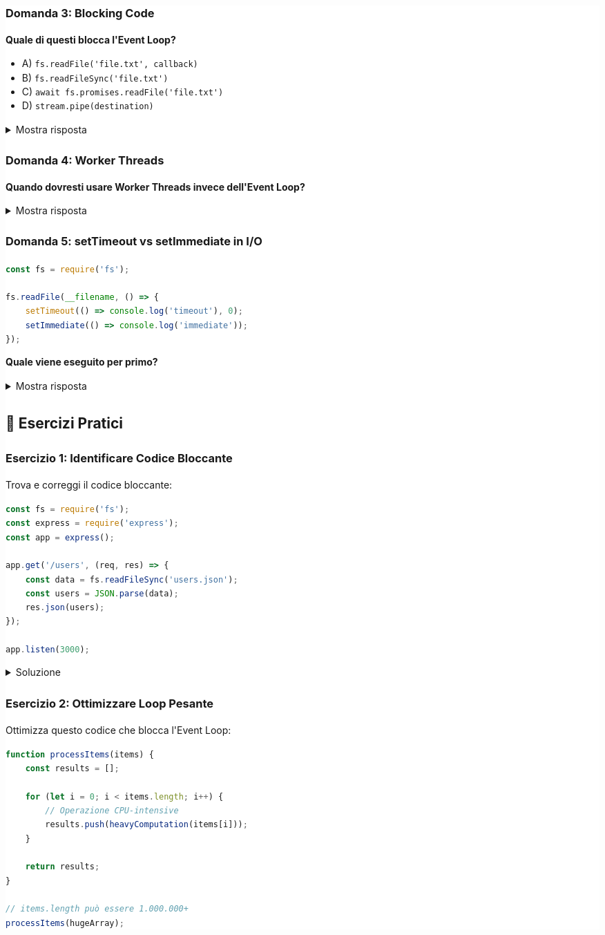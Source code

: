 ### Domanda 3: Blocking Code
**Quale di questi blocca l'Event Loop?**
- A) `fs.readFile('file.txt', callback)`
- B) `fs.readFileSync('file.txt')`
- C) `await fs.promises.readFile('file.txt')`
- D) `stream.pipe(destination)`

<details><summary>Mostra risposta</summary></details>

### Domanda 4: Worker Threads
**Quando dovresti usare Worker Threads invece dell'Event Loop?**
<details><summary>Mostra risposta</summary></details>

### Domanda 5: setTimeout vs setImmediate in I/O
```javascript
const fs = require('fs');

fs.readFile(__filename, () => {
    setTimeout(() => console.log('timeout'), 0);
    setImmediate(() => console.log('immediate'));
});
```
**Quale viene eseguito per primo?**
<details><summary>Mostra risposta</summary></details>

## 💪 Esercizi Pratici

### Esercizio 1: Identificare Codice Bloccante
Trova e correggi il codice bloccante:

```javascript
const fs = require('fs');
const express = require('express');
const app = express();

app.get('/users', (req, res) => {
    const data = fs.readFileSync('users.json');
    const users = JSON.parse(data);
    res.json(users);
});

app.listen(3000);
```

<details><summary>Soluzione</summary></details>

### Esercizio 2: Ottimizzare Loop Pesante
Ottimizza questo codice che blocca l'Event Loop:

```javascript
function processItems(items) {
    const results = [];
    
    for (let i = 0; i < items.length; i++) {
        // Operazione CPU-intensive
        results.push(heavyComputation(items[i]));
    }
    
    return results;
}

// items.length può essere 1.000.000+
processItems(hugeArray);
```
